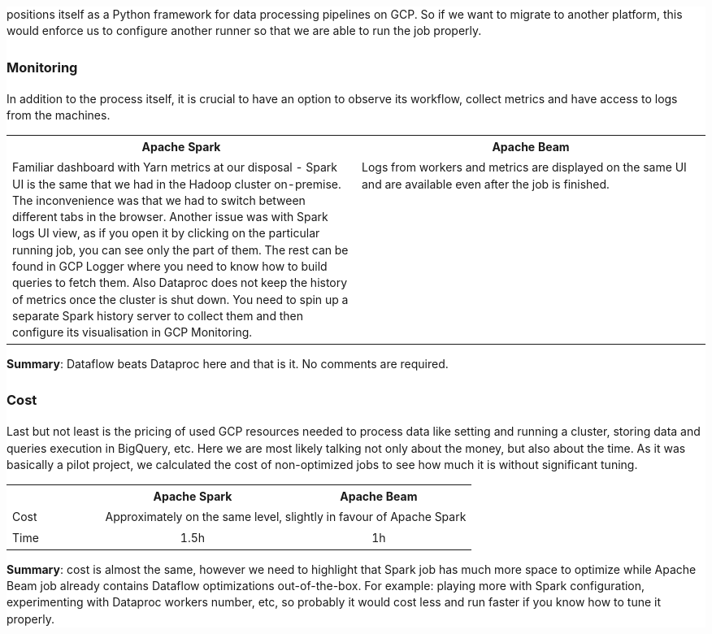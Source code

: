 positions itself as a Python framework for data processing pipelines on GCP. So if we want to migrate to another platform, this would enforce us to
configure another runner so that we are able to run the job properly.

### Monitoring

In addition to the process itself, it is crucial to have an option to observe its workflow, collect metrics and have access to logs from the machines.

<table>
    <tr>
        <th style="width:50%; text-align: center;">Apache Spark</th>
        <th style="width:50%; text-align: center;">Apache Beam</th>
    </tr>
    <tr>
        <td style="width:50%;">
        Familiar dashboard with Yarn metrics at our disposal - Spark UI is the same that we had in the Hadoop cluster on-premise. The inconvenience was that we
        had to switch between different tabs in the browser. Another issue was with Spark logs UI view, as if you open it by clicking on the particular running job, you
        can see only the part of them. The rest can be found in GCP Logger where you need to know how to build queries to fetch them. Also Dataproc does not
        keep the history of metrics once the cluster is shut down. You need to spin up a separate Spark history server to collect them and then configure its
        visualisation in GCP Monitoring.
        </td>
        <td style="width:50%;">
        Logs from workers and metrics are displayed on the same UI and are available even after the job is finished.
        </td>
    </tr>
</table>
<strong>Summary</strong>: Dataflow beats Dataproc here and that is it. No comments are required.

### Cost

Last but not least is the pricing of used GCP resources needed to process data like setting and running a cluster, storing data and queries execution in
BigQuery, etc. Here we are most likely talking not only about the money, but also about the time. As it was basically a pilot project, we calculated the cost of
non-optimized jobs to see how much it is without significant tuning.

<table>
    <tr>
        <th style="width:20%;"></th>
        <th style="width:40%; text-align: center;">Apache Spark</th>
        <th style="width:40%; text-align: center;">Apache Beam</th>
    </tr>
    <tr>
        <td style="width:20%;">Cost</td>
        <td style="width:80%; text-align: center;" colspan="2">
        Approximately on the same level, slightly in favour of Apache Spark
        </td>
    </tr>
    <tr>
        <td style="width:20%;">Time</td>
        <td style="width:40%; text-align: center;">1.5h</td>
        <td style="width:40%; text-align: center;">1h</td>
    </tr>
</table>
<strong>Summary</strong>: cost is almost the same, however we need to highlight that Spark job has much more space to optimize while Apache Beam job already
contains Dataflow optimizations out-of-the-box. For example: playing more with Spark configuration, experimenting with Dataproc workers number, etc, so
probably it would cost less and run faster if you know how to tune it properly.